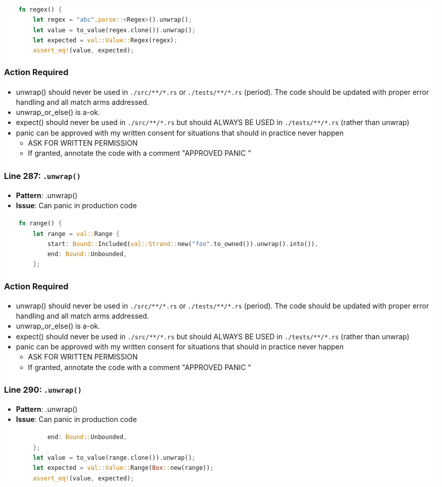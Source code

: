 ```rust
	fn regex() {
		let regex = "abc".parse::<Regex>().unwrap();
		let value = to_value(regex.clone()).unwrap();
		let expected = val::Value::Regex(regex);
		assert_eq!(value, expected);
```

### Action Required

- unwrap() should never be used in `./src/**/*.rs` or `./tests/**/*.rs` (period). The code should be updated with proper error handling and all match arms addressed.
- unwrap_or_else() is a-ok. 
- expect() should never be used in `./src/**/*.rs` but should ALWAYS BE USED in `./tests/**/*.rs` (rather than unwrap)
- panic can be approved with my written consent for situations that should in practice never happen  
  - ASK FOR WRITTEN PERMISSION
  - If granted, annotate the code with a comment "APPROVED PANIC "


### Line 287: `.unwrap()`

- **Pattern**: .unwrap()
- **Issue**: Can panic in production code

```rust
	fn range() {
		let range = val::Range {
			start: Bound::Included(val::Strand::new("foo".to_owned()).unwrap().into()),
			end: Bound::Unbounded,
		};
```

### Action Required

- unwrap() should never be used in `./src/**/*.rs` or `./tests/**/*.rs` (period). The code should be updated with proper error handling and all match arms addressed.
- unwrap_or_else() is a-ok. 
- expect() should never be used in `./src/**/*.rs` but should ALWAYS BE USED in `./tests/**/*.rs` (rather than unwrap)
- panic can be approved with my written consent for situations that should in practice never happen  
  - ASK FOR WRITTEN PERMISSION
  - If granted, annotate the code with a comment "APPROVED PANIC "


### Line 290: `.unwrap()`

- **Pattern**: .unwrap()
- **Issue**: Can panic in production code

```rust
			end: Bound::Unbounded,
		};
		let value = to_value(range.clone()).unwrap();
		let expected = val::Value::Range(Box::new(range));
		assert_eq!(value, expected);
```
